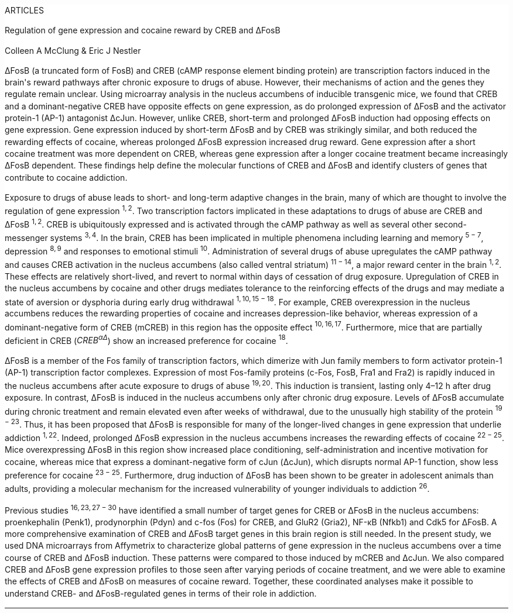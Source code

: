 
ARTICLES

Regulation of gene expression and cocaine reward by CREB and ΔFosB

Colleen A McClung & Eric J Nestler

ΔFosB (a truncated form of FosB) and CREB (cAMP response element binding protein) are transcription factors induced in the brain's reward pathways after chronic exposure to drugs of abuse. However, their mechanisms of action and the genes they regulate remain unclear. Using microarray analysis in the nucleus accumbens of inducible transgenic mice, we found that CREB and a dominant-negative CREB have opposite effects on gene expression, as do prolonged expression of ΔFosB and the activator protein-1 (AP-1) antagonist ΔcJun. However, unlike CREB, short-term and prolonged ΔFosB induction had opposing effects on gene expression. Gene expression induced by short-term ΔFosB and by CREB was strikingly similar, and both reduced the rewarding effects of cocaine, whereas prolonged ΔFosB expression increased drug reward. Gene expression after a short cocaine treatment was more dependent on CREB, whereas gene expression after a longer cocaine treatment became increasingly ΔFosB dependent. These findings help define the molecular functions of CREB and ΔFosB and identify clusters of genes that contribute to cocaine addiction.

Exposure to drugs of abuse leads to short- and long-term adaptive changes in the brain, many of which are thought to involve the regulation of gene expression ${}^{1,2}$. Two transcription factors implicated in these adaptations to drugs of abuse are CREB and ΔFosB ${}^{1,2}$. CREB is ubiquitously expressed and is activated through the cAMP pathway as well as several other second-messenger systems ${}^{3,4}$. In the brain, CREB has been implicated in multiple phenomena including learning and memory ${}^{5-7}$, depression ${}^{8,9}$ and responses to emotional stimuli ${}^{10}$. Administration of several drugs of abuse upregulates the cAMP pathway and causes CREB activation in the nucleus accumbens (also called ventral striatum) ${}^{11-14}$, a major reward center in the brain ${}^{1,2}$. These effects are relatively short-lived, and revert to normal within days of cessation of drug exposure. Upregulation of CREB in the nucleus accumbens by cocaine and other drugs mediates tolerance to the reinforcing effects of the drugs and may mediate a state of aversion or dysphoria during early drug withdrawal ${}^{1,10,15-18}$. For example, CREB overexpression in the nucleus accumbens reduces the rewarding properties of cocaine and increases depression-like behavior, whereas expression of a dominant-negative form of CREB (mCREB) in this region has the opposite effect ${}^{10,16,17}$. Furthermore, mice that are partially deficient in CREB ($CREB^{\alpha\Delta}$) show an increased preference for cocaine ${}^{18}$.

ΔFosB is a member of the Fos family of transcription factors, which dimerize with Jun family members to form activator protein-1 (AP-1) transcription factor complexes. Expression of most Fos-family proteins (c-Fos, FosB, Fra1 and Fra2) is rapidly induced in the nucleus accumbens after acute exposure to drugs of abuse ${}^{19,20}$. This induction is transient, lasting only 4–12 h after drug exposure. In contrast, ΔFosB is induced in the nucleus accumbens only after chronic drug exposure. Levels of ΔFosB accumulate during chronic treatment and remain elevated even after weeks of withdrawal, due to the unusually high stability of the protein ${}^{19-23}$. Thus, it has been proposed that ΔFosB is responsible for many of the longer-lived changes in gene expression that underlie addiction ${}^{1,22}$. Indeed, prolonged ΔFosB expression in the nucleus accumbens increases the rewarding effects of cocaine ${}^{22-25}$. Mice overexpressing ΔFosB in this region show increased place conditioning, self-administration and incentive motivation for cocaine, whereas mice that express a dominant-negative form of cJun (ΔcJun), which disrupts normal AP-1 function, show less preference for cocaine ${}^{23-25}$. Furthermore, drug induction of ΔFosB has been shown to be greater in adolescent animals than adults, providing a molecular mechanism for the increased vulnerability of younger individuals to addiction ${}^{26}$.

Previous studies ${}^{16,23,27-30}$ have identified a small number of target genes for CREB or ΔFosB in the nucleus accumbens: proenkephalin (Penk1), prodynorphin (Pdyn) and c-fos (Fos) for CREB, and GluR2 (Gria2), NF-κB (Nfkb1) and Cdk5 for ΔFosB. A more comprehensive examination of CREB and ΔFosB target genes in this brain region is still needed. In the present study, we used DNA microarrays from Affymetrix to characterize global patterns of gene expression in the nucleus accumbens over a time course of CREB and ΔFosB induction. These patterns were compared to those induced by mCREB and ΔcJun. We also compared CREB and ΔFosB gene expression profiles to those seen after varying periods of cocaine treatment, and we were able to examine the effects of CREB and ΔFosB on measures of cocaine reward. Together, these coordinated analyses make it possible to understand CREB- and ΔFosB-regulated genes in terms of their role in addiction.

---